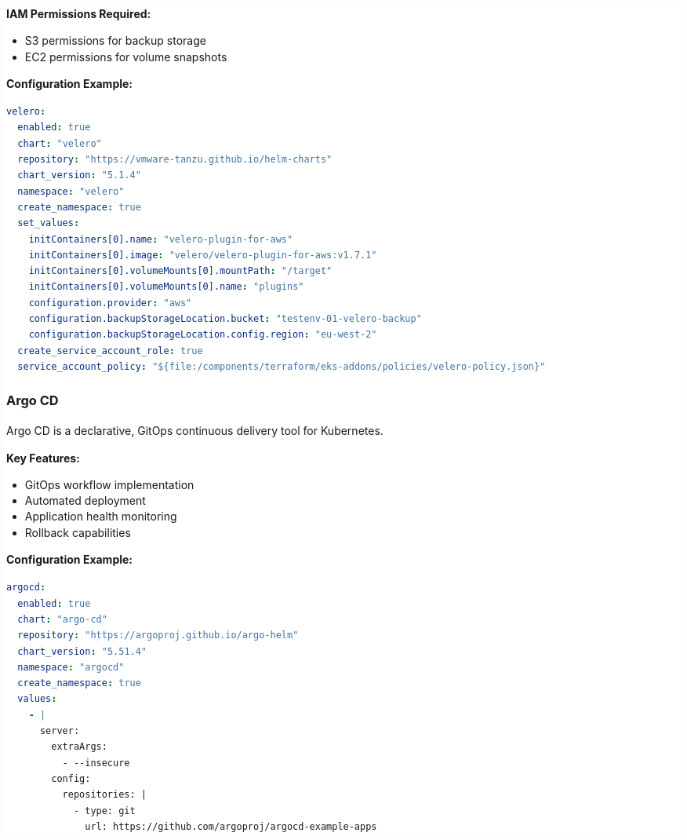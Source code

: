 **IAM Permissions Required:**
- S3 permissions for backup storage
- EC2 permissions for volume snapshots

**Configuration Example:**
```yaml
velero:
  enabled: true
  chart: "velero"
  repository: "https://vmware-tanzu.github.io/helm-charts"
  chart_version: "5.1.4"
  namespace: "velero"
  create_namespace: true
  set_values:
    initContainers[0].name: "velero-plugin-for-aws"
    initContainers[0].image: "velero/velero-plugin-for-aws:v1.7.1"
    initContainers[0].volumeMounts[0].mountPath: "/target"
    initContainers[0].volumeMounts[0].name: "plugins"
    configuration.provider: "aws"
    configuration.backupStorageLocation.bucket: "testenv-01-velero-backup"
    configuration.backupStorageLocation.config.region: "eu-west-2"
  create_service_account_role: true
  service_account_policy: "${file:/components/terraform/eks-addons/policies/velero-policy.json}"
```

### Argo CD

Argo CD is a declarative, GitOps continuous delivery tool for Kubernetes.

**Key Features:**
- GitOps workflow implementation
- Automated deployment
- Application health monitoring
- Rollback capabilities

**Configuration Example:**
```yaml
argocd:
  enabled: true
  chart: "argo-cd"
  repository: "https://argoproj.github.io/argo-helm"
  chart_version: "5.51.4"
  namespace: "argocd"
  create_namespace: true
  values:
    - |
      server:
        extraArgs:
          - --insecure
        config:
          repositories: |
            - type: git
              url: https://github.com/argoproj/argocd-example-apps
```
